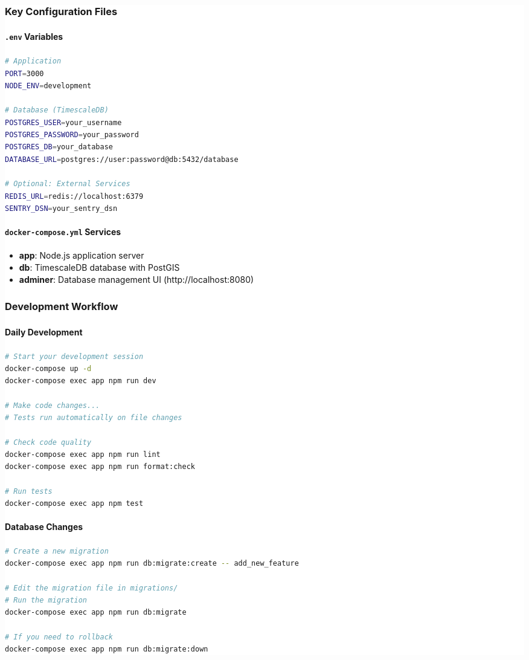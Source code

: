 ### Key Configuration Files

#### `.env` Variables
```bash
# Application
PORT=3000
NODE_ENV=development

# Database (TimescaleDB)
POSTGRES_USER=your_username
POSTGRES_PASSWORD=your_password  
POSTGRES_DB=your_database
DATABASE_URL=postgres://user:password@db:5432/database

# Optional: External Services
REDIS_URL=redis://localhost:6379
SENTRY_DSN=your_sentry_dsn
```

#### `docker-compose.yml` Services
- **app**: Node.js application server
- **db**: TimescaleDB database with PostGIS
- **adminer**: Database management UI (http://localhost:8080)

### Development Workflow

#### Daily Development
```bash
# Start your development session
docker-compose up -d
docker-compose exec app npm run dev

# Make code changes...
# Tests run automatically on file changes

# Check code quality
docker-compose exec app npm run lint
docker-compose exec app npm run format:check

# Run tests
docker-compose exec app npm test
```

#### Database Changes
```bash
# Create a new migration
docker-compose exec app npm run db:migrate:create -- add_new_feature

# Edit the migration file in migrations/
# Run the migration
docker-compose exec app npm run db:migrate

# If you need to rollback
docker-compose exec app npm run db:migrate:down
```

